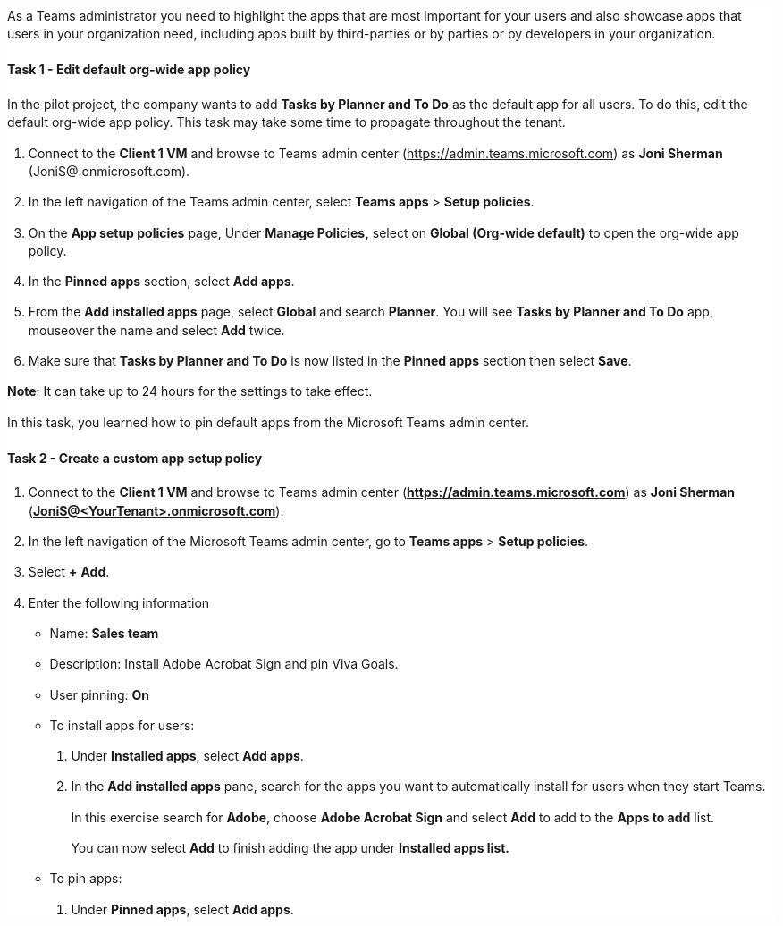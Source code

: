 As a Teams administrator you need to highlight the apps that are most important for your users and also showcase apps that users in your organization need, including apps built by third-parties or by parties or by developers in your organization.

#### Task 1 - Edit default org-wide app policy

In the pilot project, the company wants to add **Tasks by Planner and To Do** as the default app for all users. To do this, edit the default org-wide app policy. This task may take some time to propagate throughout the tenant.

1. Connect to the **Client 1 VM** and browse to Teams admin center (https://admin.teams.microsoft.com) as **Joni Sherman** (JoniS@<YourTenant>.onmicrosoft.com).

2. In the left navigation of the Teams admin center, select **Teams apps** > **Setup policies**.

3. On the **App setup policies** page, Under **Manage Policies,** select on **Global (Org-wide default)** to open the org-wide app policy.

4. In the **Pinned apps** section, select **Add apps**.

5. From the **Add installed apps** page, select **Global** and search **Planner**. You will see **Tasks by Planner and To Do** app, mouseover the name and select **Add** twice.

6. Make sure that **Tasks by Planner and To Do** is now listed in the **Pinned apps** section then select **Save**.

**Note**: It can take up to 24 hours for the settings to take effect.

In this task, you learned how to pin default apps from the Microsoft Teams admin center.

#### Task 2 - Create a custom app setup policy

1. Connect to the **Client 1 VM** and browse to Teams admin center (**https://admin.teams.microsoft.com**) as **Joni Sherman** ([**JoniS@&lt;YourTenant&gt;.onmicrosoft.com**](mailto:JoniS@<YourTenant>.onmicrosoft.com)).

2. In the left navigation of the Microsoft Teams admin center, go to **Teams apps** > **Setup policies**.

3. Select **+** **Add**. 

4. Enter the following information

	- Name: **Sales team**
	- Description: Install Adobe Acrobat Sign and pin Viva Goals.
	- User pinning: **On**
	- To install apps for users:

		1. Under **Installed apps**, select **Add apps**.
		2. In the **Add installed apps** pane, search for the apps you want to automatically install for users when they start Teams. 
		
			In this exercise search for **Adobe**, choose **Adobe Acrobat Sign** and select **Add** to add to the **Apps to add** list. 
			
			You can now select **Add** to finish adding the app under **Installed apps list.**

	- To pin apps:

		1. Under **Pinned apps**, select **Add apps**.
